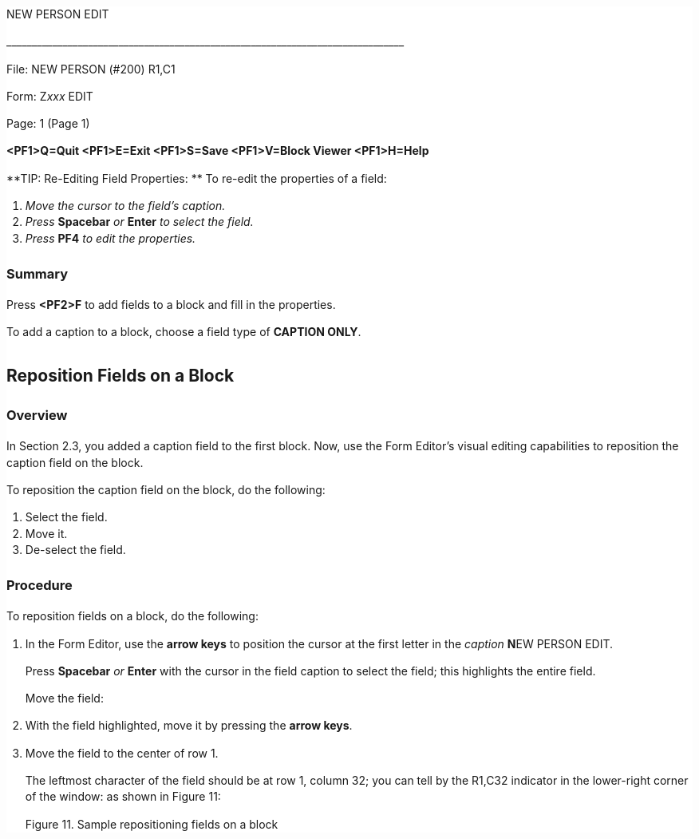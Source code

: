 NEW PERSON EDIT

\_____________________________________________________________________________\_

File: NEW PERSON (\#200) R1,C1

Form: Z*xxx* EDIT

Page: 1 (Page 1)

**\<PF1\>Q=Quit \<PF1\>E=Exit \<PF1\>S=Save \<PF1\>V=Block Viewer \<PF1\>H=Help**

**TIP: Re-Editing Field Properties:
**
To re-edit the properties of a field:

1.  *Move the cursor to the field’s caption.*
2.  *Press* **Spacebar** *or* **Enter** *to select the field.*
3.  *Press* **PF4** *to edit the properties.*

### Summary

Press **\<PF2\>F** to add fields to a block and fill in the properties.

To add a caption to a block, choose a field type of **CAPTION ONLY**.

## Reposition Fields on a Block

### Overview

In Section 2.3, you added a caption field to the first block. Now, use the Form Editor’s visual editing capabilities to reposition the caption field on the block.

To reposition the caption field on the block, do the following:

1.  Select the field.
2.  Move it.
3.  De-select the field.

### Procedure

To reposition fields on a block, do the following:

1.  In the Form Editor, use the **arrow keys** to position the cursor at the first letter in the *caption* **N**EW PERSON EDIT.

    Press **Spacebar** *or* **Enter** with the cursor in the field caption to select the field; this highlights the entire field.

    Move the field:

2.  With the field highlighted, move it by pressing the **arrow keys**.
3.  Move the field to the center of row 1.

    The leftmost character of the field should be at row 1, column 32; you can tell by the R1,C32 indicator in the lower-right corner of the window: as shown in Figure 11:

    Figure 11. Sample repositioning fields on a block
